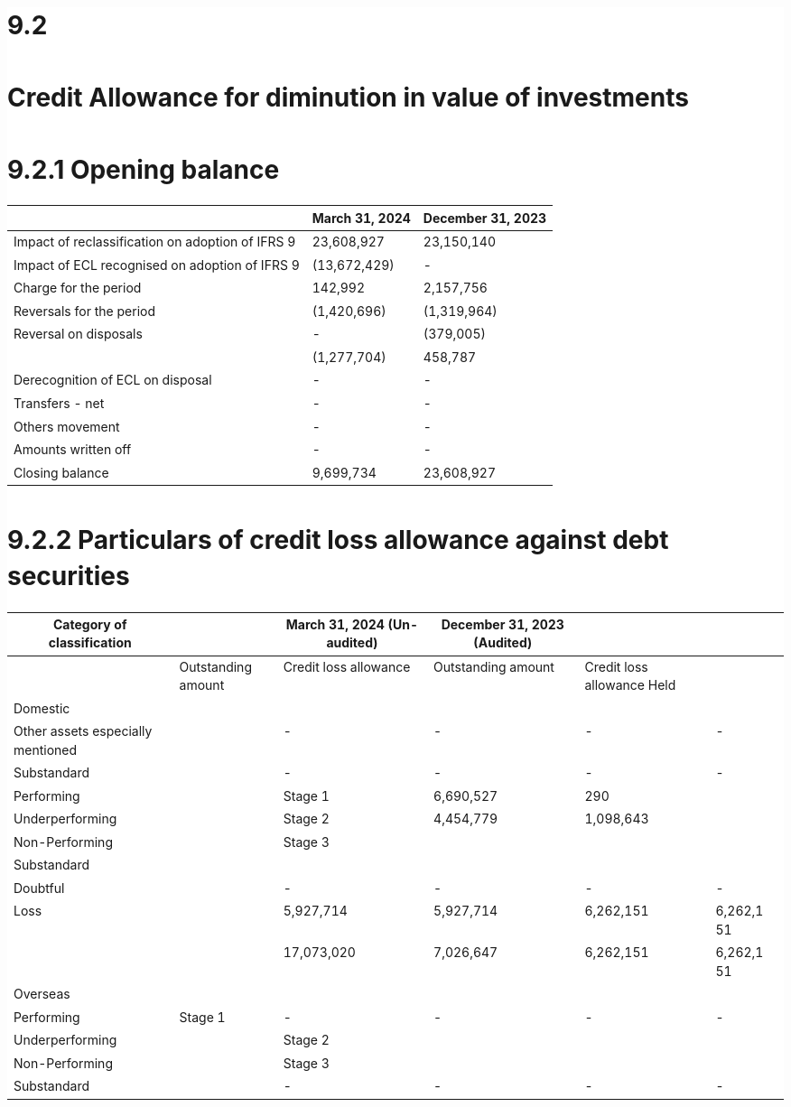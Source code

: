 # 9.2

# Credit Allowance for diminution in value of investments

# 9.2.1 Opening balance

| |March 31, 2024|December 31, 2023|
|---|---|---|
|Impact of reclassification on adoption of IFRS 9|23,608,927|23,150,140|
|Impact of ECL recognised on adoption of IFRS 9|(13,672,429)|-|
|Charge for the period|142,992|2,157,756|
|Reversals for the period|(1,420,696)|(1,319,964)|
|Reversal on disposals|-|(379,005)|
| |(1,277,704)|458,787|
|Derecognition of ECL on disposal|-|-|
|Transfers - net|-|-|
|Others movement|-|-|
|Amounts written off|-|-|
|Closing balance|9,699,734|23,608,927|

# 9.2.2 Particulars of credit loss allowance against debt securities

|Category of classification| |March 31, 2024 (Un-audited)|December 31, 2023 (Audited)| | | |
|---|---|---|---|---|---|---|
| |Outstanding amount|Credit loss allowance|Outstanding amount|Credit loss allowance Held| | |
|Domestic| | | | | | |
|Other assets especially mentioned| |-|-|-|-| |
|Substandard| |-|-|-|-| |
|Performing| |Stage 1|6,690,527|290| | |
|Underperforming| |Stage 2|4,454,779|1,098,643| | |
|Non-Performing| |Stage 3| | | | |
|Substandard| | | | | | |
|Doubtful| |-|-|-|-| |
|Loss| |5,927,714|5,927,714|6,262,151|6,262,151| |
| | |17,073,020|7,026,647|6,262,151|6,262,151| |
|Overseas| | | | | | |
|Performing|Stage 1|-|-|-|-| |
|Underperforming| |Stage 2| | | | |
|Non-Performing| |Stage 3| | | | |
|Substandard| |-|-|-|-| |